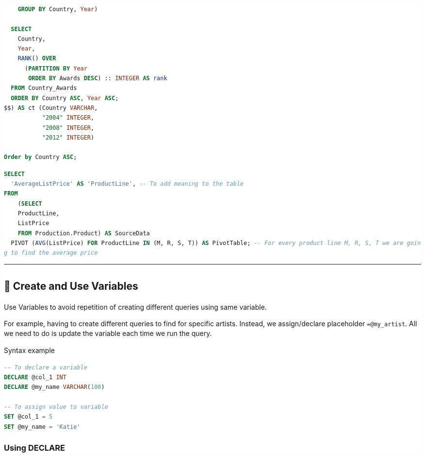````sql
    GROUP BY Country, Year)

  SELECT
    Country,
    Year,
    RANK() OVER
      (PARTITION BY Year
       ORDER BY Awards DESC) :: INTEGER AS rank
  FROM Country_Awards
  ORDER BY Country ASC, Year ASC;
$$) AS ct (Country VARCHAR,
           "2004" INTEGER,
           "2008" INTEGER,
           "2012" INTEGER)

Order by Country ASC;
````


````sql
SELECT 
  'AverageListPrice' AS 'ProductLine', -- To add meaning to the table
FROM
	(SELECT 
    ProductLine, 
    ListPrice
	FROM Production.Product) AS SourceData
  PIVOT (AVG(ListPrice) FOR ProductLine IN (M, R, S, T)) AS PivotTable; -- For every product line M, R, S, T we are going to find the average price
````

***

## 📌 Create and Use Variables

Use Variables to avoid repetition of creating different queries using same variable. 

For example, having to create different queries to find for specific artists. Instead, we assign/declare placeholder `=@my_artist`. All we need to do is update the variable each time we run the query.

Syntax example
````sql
-- To declare a variable
DECLARE @col_1 INT
DECLARE @my_name VARCHAR(100)

-- To assign value to variable
SET @col_1 = 5
SET @my_name = 'Katie'
````

### Using DECLARE
